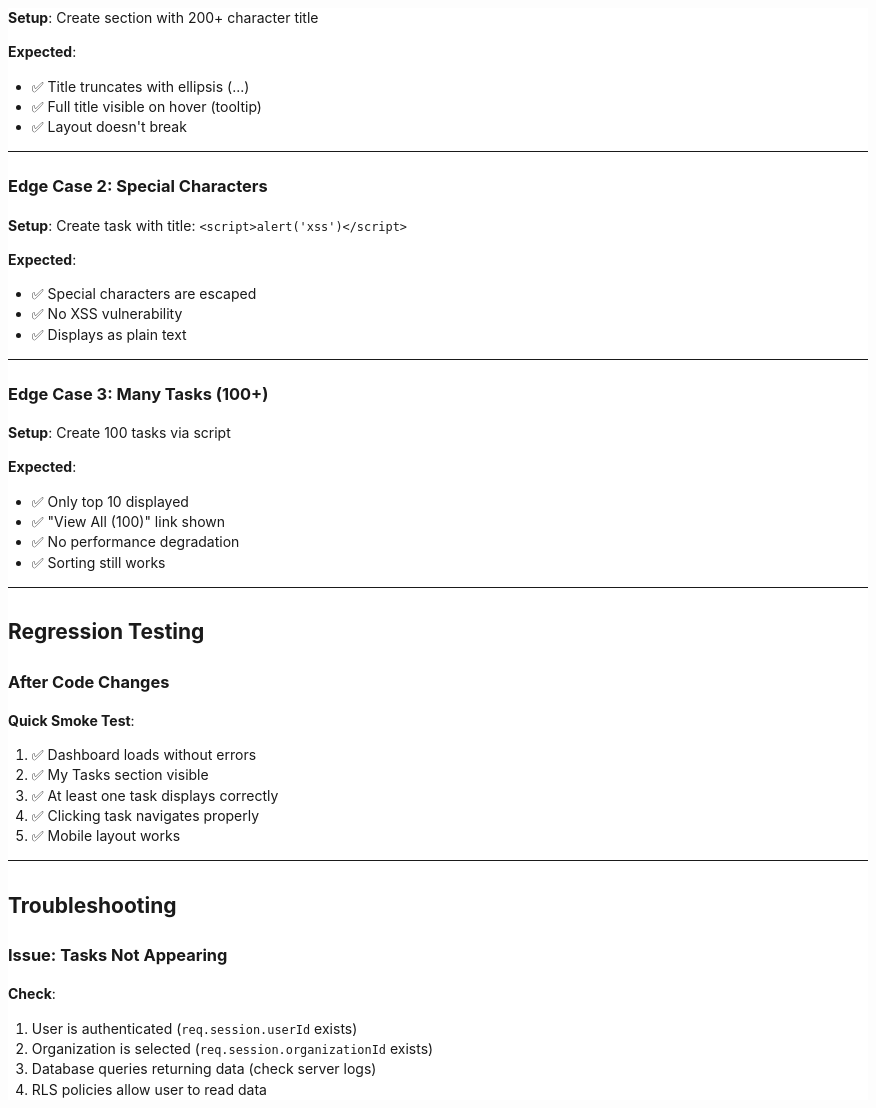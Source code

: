 **Setup**: Create section with 200+ character title

**Expected**:
- ✅ Title truncates with ellipsis (...)
- ✅ Full title visible on hover (tooltip)
- ✅ Layout doesn't break

---

### Edge Case 2: Special Characters

**Setup**: Create task with title: `<script>alert('xss')</script>`

**Expected**:
- ✅ Special characters are escaped
- ✅ No XSS vulnerability
- ✅ Displays as plain text

---

### Edge Case 3: Many Tasks (100+)

**Setup**: Create 100 tasks via script

**Expected**:
- ✅ Only top 10 displayed
- ✅ "View All (100)" link shown
- ✅ No performance degradation
- ✅ Sorting still works

---

## Regression Testing

### After Code Changes

**Quick Smoke Test**:
1. ✅ Dashboard loads without errors
2. ✅ My Tasks section visible
3. ✅ At least one task displays correctly
4. ✅ Clicking task navigates properly
5. ✅ Mobile layout works

---

## Troubleshooting

### Issue: Tasks Not Appearing

**Check**:
1. User is authenticated (`req.session.userId` exists)
2. Organization is selected (`req.session.organizationId` exists)
3. Database queries returning data (check server logs)
4. RLS policies allow user to read data
